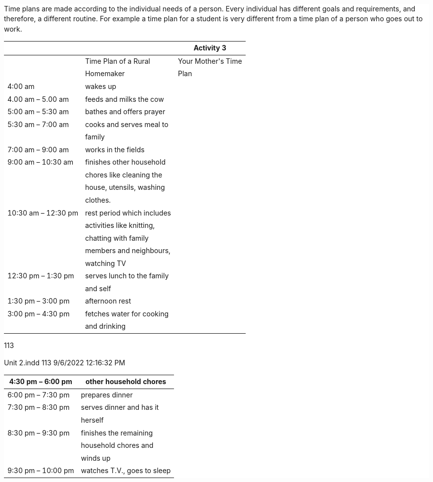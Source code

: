 Time plans are made according to the individual needs of a person. Every individual has different goals and requirements, and therefore, a different routine. For example a time plan for a student is very different from a time plan of a person who goes out to work.

|  |  | Activity 3 |
| --- | --- | --- |
|  | Time Plan of a Rural | Your Mother's Time |
|  | Homemaker | Plan |
| 4:00 am | wakes up |  |
| 4.00 am – 5.00 am | feeds and milks the cow |  |
| 5:00 am – 5:30 am | bathes and offers prayer |  |
| 5:30 am – 7:00 am | cooks and serves meal to |  |
|  | family |  |
| 7:00 am – 9:00 am | works in the fields |  |
| 9:00 am – 10:30 am | finishes other household |  |
|  | chores like cleaning the |  |
|  | house, utensils, washing |  |
|  | clothes. |  |
| 10:30 am – 12:30 pm | rest period which includes |  |
|  | activities like knitting, |  |
|  | chatting with family |  |
|  | members and neighbours, |  |
|  | watching TV |  |
| 12:30 pm – 1:30 pm | serves lunch to the family |  |
|  | and self |  |
| 1:30 pm – 3:00 pm | afternoon rest |  |
| 3:00 pm – 4:30 pm | fetches water for cooking |  |
|  | and drinking |  |

113

Unit 2.indd 113 9/6/2022 12:16:32 PM

| 4:30 pm – 6:00 pm | other household chores |
| --- | --- |
| 6:00 pm – 7:30 pm | prepares dinner |
| 7:30 pm – 8:30 pm | serves dinner and has it |
|  | herself |
| 8:30 pm – 9:30 pm | finishes the remaining |
|  | household chores and |
|  | winds up |
| 9:30 pm – 10:00 pm | watches T.V., goes to sleep |
